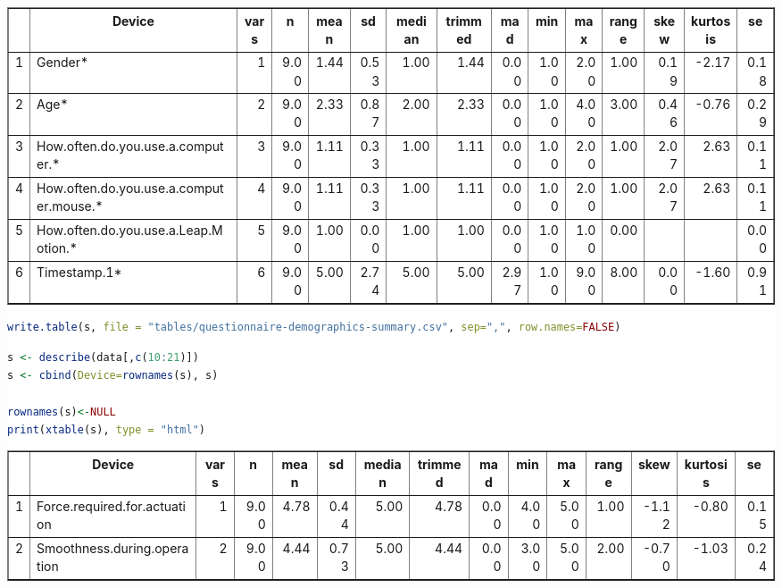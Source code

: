 

<TABLE border=1>
<TR> <TH>  </TH> <TH> Device </TH> <TH> vars </TH> <TH> n </TH> <TH> mean </TH> <TH> sd </TH> <TH> median </TH> <TH> trimmed </TH> <TH> mad </TH> <TH> min </TH> <TH> max </TH> <TH> range </TH> <TH> skew </TH> <TH> kurtosis </TH> <TH> se </TH>  </TR>
  <TR> <TD align="right"> 1 </TD> <TD> Gender* </TD> <TD align="right">   1 </TD> <TD align="right"> 9.00 </TD> <TD align="right"> 1.44 </TD> <TD align="right"> 0.53 </TD> <TD align="right"> 1.00 </TD> <TD align="right"> 1.44 </TD> <TD align="right"> 0.00 </TD> <TD align="right"> 1.00 </TD> <TD align="right"> 2.00 </TD> <TD align="right"> 1.00 </TD> <TD align="right"> 0.19 </TD> <TD align="right"> -2.17 </TD> <TD align="right"> 0.18 </TD> </TR>
  <TR> <TD align="right"> 2 </TD> <TD> Age* </TD> <TD align="right">   2 </TD> <TD align="right"> 9.00 </TD> <TD align="right"> 2.33 </TD> <TD align="right"> 0.87 </TD> <TD align="right"> 2.00 </TD> <TD align="right"> 2.33 </TD> <TD align="right"> 0.00 </TD> <TD align="right"> 1.00 </TD> <TD align="right"> 4.00 </TD> <TD align="right"> 3.00 </TD> <TD align="right"> 0.46 </TD> <TD align="right"> -0.76 </TD> <TD align="right"> 0.29 </TD> </TR>
  <TR> <TD align="right"> 3 </TD> <TD> How.often.do.you.use.a.computer.* </TD> <TD align="right">   3 </TD> <TD align="right"> 9.00 </TD> <TD align="right"> 1.11 </TD> <TD align="right"> 0.33 </TD> <TD align="right"> 1.00 </TD> <TD align="right"> 1.11 </TD> <TD align="right"> 0.00 </TD> <TD align="right"> 1.00 </TD> <TD align="right"> 2.00 </TD> <TD align="right"> 1.00 </TD> <TD align="right"> 2.07 </TD> <TD align="right"> 2.63 </TD> <TD align="right"> 0.11 </TD> </TR>
  <TR> <TD align="right"> 4 </TD> <TD> How.often.do.you.use.a.computer.mouse.* </TD> <TD align="right">   4 </TD> <TD align="right"> 9.00 </TD> <TD align="right"> 1.11 </TD> <TD align="right"> 0.33 </TD> <TD align="right"> 1.00 </TD> <TD align="right"> 1.11 </TD> <TD align="right"> 0.00 </TD> <TD align="right"> 1.00 </TD> <TD align="right"> 2.00 </TD> <TD align="right"> 1.00 </TD> <TD align="right"> 2.07 </TD> <TD align="right"> 2.63 </TD> <TD align="right"> 0.11 </TD> </TR>
  <TR> <TD align="right"> 5 </TD> <TD> How.often.do.you.use.a.Leap.Motion.* </TD> <TD align="right">   5 </TD> <TD align="right"> 9.00 </TD> <TD align="right"> 1.00 </TD> <TD align="right"> 0.00 </TD> <TD align="right"> 1.00 </TD> <TD align="right"> 1.00 </TD> <TD align="right"> 0.00 </TD> <TD align="right"> 1.00 </TD> <TD align="right"> 1.00 </TD> <TD align="right"> 0.00 </TD> <TD align="right">  </TD> <TD align="right">  </TD> <TD align="right"> 0.00 </TD> </TR>
  <TR> <TD align="right"> 6 </TD> <TD> Timestamp.1* </TD> <TD align="right">   6 </TD> <TD align="right"> 9.00 </TD> <TD align="right"> 5.00 </TD> <TD align="right"> 2.74 </TD> <TD align="right"> 5.00 </TD> <TD align="right"> 5.00 </TD> <TD align="right"> 2.97 </TD> <TD align="right"> 1.00 </TD> <TD align="right"> 9.00 </TD> <TD align="right"> 8.00 </TD> <TD align="right"> 0.00 </TD> <TD align="right"> -1.60 </TD> <TD align="right"> 0.91 </TD> </TR>
   </TABLE>

```r
write.table(s, file = "tables/questionnaire-demographics-summary.csv", sep=",", row.names=FALSE)
```


```r
s <- describe(data[,c(10:21)])
s <- cbind(Device=rownames(s), s)

rownames(s)<-NULL
print(xtable(s), type = "html")
```



<TABLE border=1>
<TR> <TH>  </TH> <TH> Device </TH> <TH> vars </TH> <TH> n </TH> <TH> mean </TH> <TH> sd </TH> <TH> median </TH> <TH> trimmed </TH> <TH> mad </TH> <TH> min </TH> <TH> max </TH> <TH> range </TH> <TH> skew </TH> <TH> kurtosis </TH> <TH> se </TH>  </TR>
  <TR> <TD align="right"> 1 </TD> <TD> Force.required.for.actuation </TD> <TD align="right">   1 </TD> <TD align="right"> 9.00 </TD> <TD align="right"> 4.78 </TD> <TD align="right"> 0.44 </TD> <TD align="right"> 5.00 </TD> <TD align="right"> 4.78 </TD> <TD align="right"> 0.00 </TD> <TD align="right"> 4.00 </TD> <TD align="right"> 5.00 </TD> <TD align="right"> 1.00 </TD> <TD align="right"> -1.12 </TD> <TD align="right"> -0.80 </TD> <TD align="right"> 0.15 </TD> </TR>
  <TR> <TD align="right"> 2 </TD> <TD> Smoothness.during.operation </TD> <TD align="right">   2 </TD> <TD align="right"> 9.00 </TD> <TD align="right"> 4.44 </TD> <TD align="right"> 0.73 </TD> <TD align="right"> 5.00 </TD> <TD align="right"> 4.44 </TD> <TD align="right"> 0.00 </TD> <TD align="right"> 3.00 </TD> <TD align="right"> 5.00 </TD> <TD align="right"> 2.00 </TD> <TD align="right"> -0.70 </TD> <TD align="right"> -1.03 </TD> <TD align="right"> 0.24 </TD> </TR>